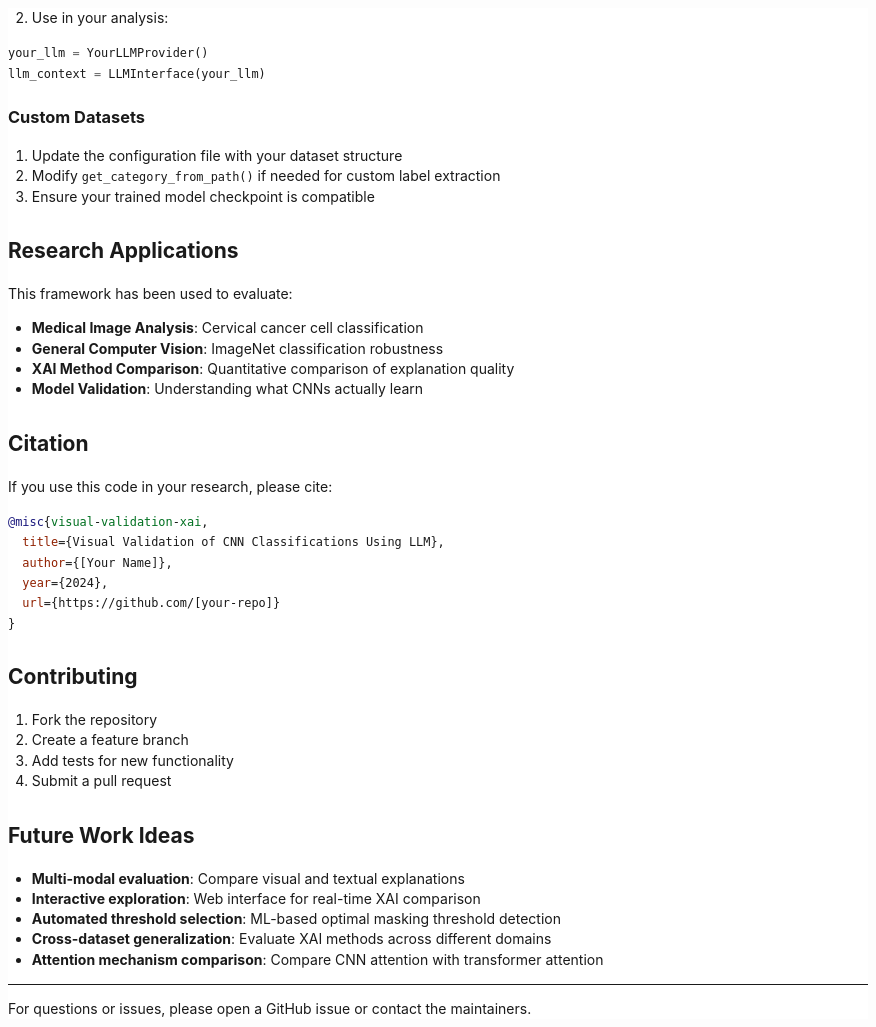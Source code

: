 2. Use in your analysis:
```python
your_llm = YourLLMProvider()
llm_context = LLMInterface(your_llm)
```

### Custom Datasets

1. Update the configuration file with your dataset structure
2. Modify `get_category_from_path()` if needed for custom label extraction
3. Ensure your trained model checkpoint is compatible

## Research Applications

This framework has been used to evaluate:
- **Medical Image Analysis**: Cervical cancer cell classification
- **General Computer Vision**: ImageNet classification robustness
- **XAI Method Comparison**: Quantitative comparison of explanation quality
- **Model Validation**: Understanding what CNNs actually learn

## Citation

If you use this code in your research, please cite:

```bibtex
@misc{visual-validation-xai,
  title={Visual Validation of CNN Classifications Using LLM},
  author={[Your Name]},
  year={2024},
  url={https://github.com/[your-repo]}
}
```

## Contributing

1. Fork the repository
2. Create a feature branch
3. Add tests for new functionality
4. Submit a pull request

## Future Work Ideas

- **Multi-modal evaluation**: Compare visual and textual explanations
- **Interactive exploration**: Web interface for real-time XAI comparison
- **Automated threshold selection**: ML-based optimal masking threshold detection
- **Cross-dataset generalization**: Evaluate XAI methods across different domains
- **Attention mechanism comparison**: Compare CNN attention with transformer attention

---

For questions or issues, please open a GitHub issue or contact the maintainers.
